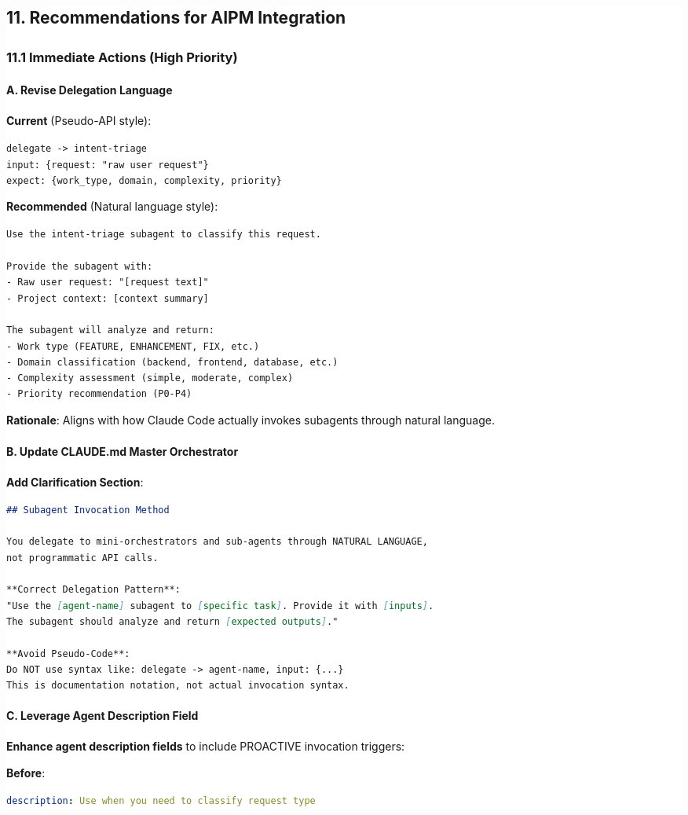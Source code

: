 ## 11. Recommendations for AIPM Integration

### 11.1 Immediate Actions (High Priority)

#### A. Revise Delegation Language

**Current** (Pseudo-API style):
```
delegate -> intent-triage
input: {request: "raw user request"}
expect: {work_type, domain, complexity, priority}
```

**Recommended** (Natural language style):
```
Use the intent-triage subagent to classify this request.

Provide the subagent with:
- Raw user request: "[request text]"
- Project context: [context summary]

The subagent will analyze and return:
- Work type (FEATURE, ENHANCEMENT, FIX, etc.)
- Domain classification (backend, frontend, database, etc.)
- Complexity assessment (simple, moderate, complex)
- Priority recommendation (P0-P4)
```

**Rationale**: Aligns with how Claude Code actually invokes subagents through natural language.

#### B. Update CLAUDE.md Master Orchestrator

**Add Clarification Section**:
```markdown
## Subagent Invocation Method

You delegate to mini-orchestrators and sub-agents through NATURAL LANGUAGE,
not programmatic API calls.

**Correct Delegation Pattern**:
"Use the [agent-name] subagent to [specific task]. Provide it with [inputs].
The subagent should analyze and return [expected outputs]."

**Avoid Pseudo-Code**:
Do NOT use syntax like: delegate -> agent-name, input: {...}
This is documentation notation, not actual invocation syntax.
```

#### C. Leverage Agent Description Field

**Enhance agent description fields** to include PROACTIVE invocation triggers:

**Before**:
```yaml
description: Use when you need to classify request type
```
